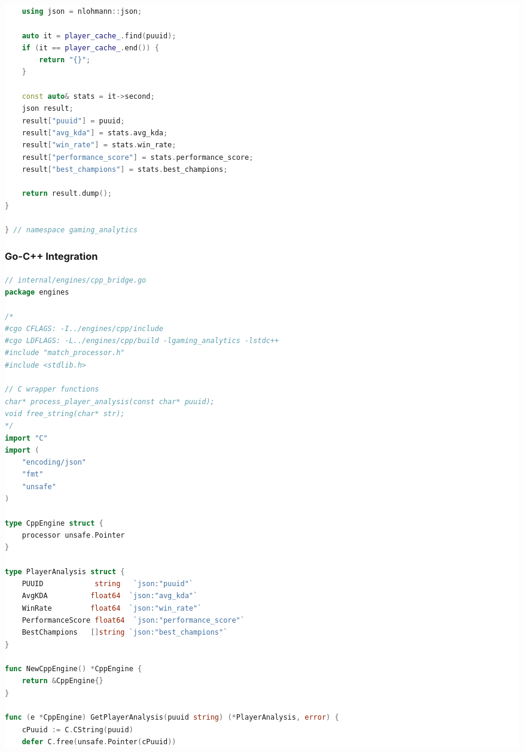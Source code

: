 ```cpp
    using json = nlohmann::json;
    
    auto it = player_cache_.find(puuid);
    if (it == player_cache_.end()) {
        return "{}";
    }
    
    const auto& stats = it->second;
    json result;
    result["puuid"] = puuid;
    result["avg_kda"] = stats.avg_kda;
    result["win_rate"] = stats.win_rate;
    result["performance_score"] = stats.performance_score;
    result["best_champions"] = stats.best_champions;
    
    return result.dump();
}

} // namespace gaming_analytics
```

### Go-C++ Integration

```go
// internal/engines/cpp_bridge.go
package engines

/*
#cgo CFLAGS: -I../engines/cpp/include
#cgo LDFLAGS: -L../engines/cpp/build -lgaming_analytics -lstdc++
#include "match_processor.h"
#include <stdlib.h>

// C wrapper functions
char* process_player_analysis(const char* puuid);
void free_string(char* str);
*/
import "C"
import (
    "encoding/json"
    "fmt"
    "unsafe"
)

type CppEngine struct {
    processor unsafe.Pointer
}

type PlayerAnalysis struct {
    PUUID            string   `json:"puuid"`
    AvgKDA          float64  `json:"avg_kda"`
    WinRate         float64  `json:"win_rate"`
    PerformanceScore float64  `json:"performance_score"`
    BestChampions   []string `json:"best_champions"`
}

func NewCppEngine() *CppEngine {
    return &CppEngine{}
}

func (e *CppEngine) GetPlayerAnalysis(puuid string) (*PlayerAnalysis, error) {
    cPuuid := C.CString(puuid)
    defer C.free(unsafe.Pointer(cPuuid))
```